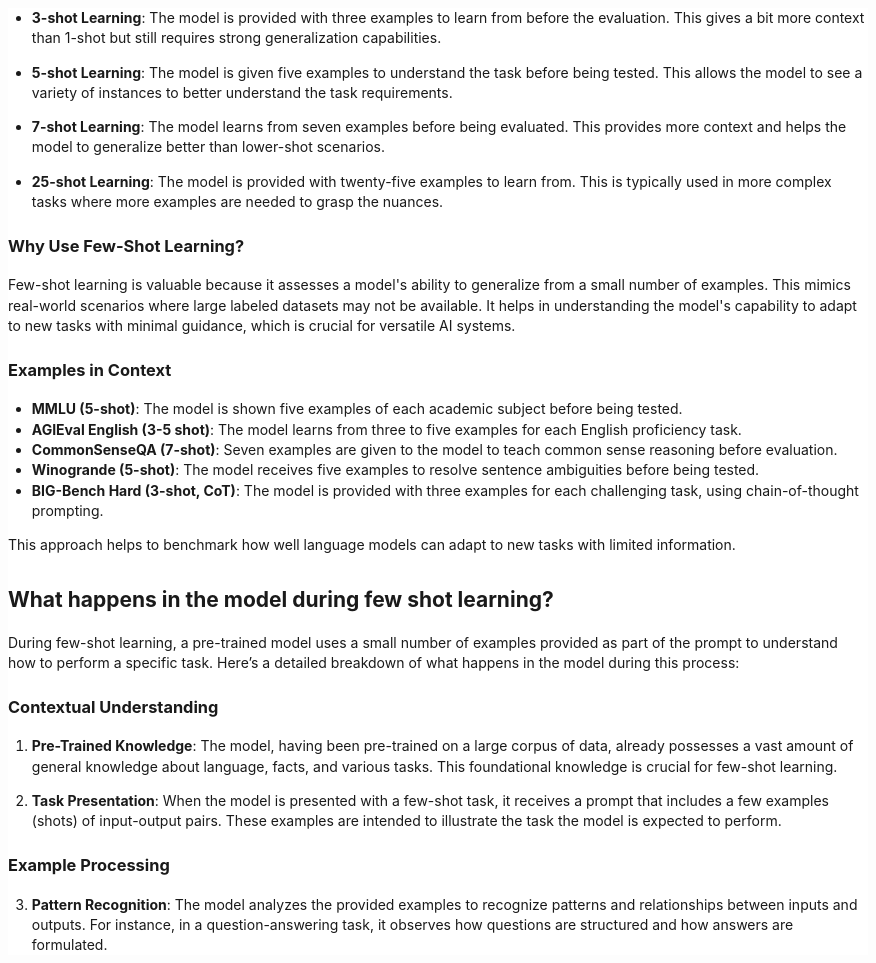 - **3-shot Learning**: The model is provided with three examples to learn from before the evaluation. This gives a bit more context than 1-shot but still requires strong generalization capabilities.
  
- **5-shot Learning**: The model is given five examples to understand the task before being tested. This allows the model to see a variety of instances to better understand the task requirements.
  
- **7-shot Learning**: The model learns from seven examples before being evaluated. This provides more context and helps the model to generalize better than lower-shot scenarios.
  
- **25-shot Learning**: The model is provided with twenty-five examples to learn from. This is typically used in more complex tasks where more examples are needed to grasp the nuances.

### Why Use Few-Shot Learning?

Few-shot learning is valuable because it assesses a model's ability to generalize from a small number of examples. This mimics real-world scenarios where large labeled datasets may not be available. It helps in understanding the model's capability to adapt to new tasks with minimal guidance, which is crucial for versatile AI systems. 

### Examples in Context

- **MMLU (5-shot)**: The model is shown five examples of each academic subject before being tested.
- **AGIEval English (3-5 shot)**: The model learns from three to five examples for each English proficiency task.
- **CommonSenseQA (7-shot)**: Seven examples are given to the model to teach common sense reasoning before evaluation.
- **Winogrande (5-shot)**: The model receives five examples to resolve sentence ambiguities before being tested.
- **BIG-Bench Hard (3-shot, CoT)**: The model is provided with three examples for each challenging task, using chain-of-thought prompting.

This approach helps to benchmark how well language models can adapt to new tasks with limited information.

## What happens in the model during few shot learning?
During few-shot learning, a pre-trained model uses a small number of examples provided as part of the prompt to understand how to perform a specific task. Here’s a detailed breakdown of what happens in the model during this process:

### Contextual Understanding

1. **Pre-Trained Knowledge**: The model, having been pre-trained on a large corpus of data, already possesses a vast amount of general knowledge about language, facts, and various tasks. This foundational knowledge is crucial for few-shot learning.

2. **Task Presentation**: When the model is presented with a few-shot task, it receives a prompt that includes a few examples (shots) of input-output pairs. These examples are intended to illustrate the task the model is expected to perform.

### Example Processing

3. **Pattern Recognition**: The model analyzes the provided examples to recognize patterns and relationships between inputs and outputs. For instance, in a question-answering task, it observes how questions are structured and how answers are formulated.
